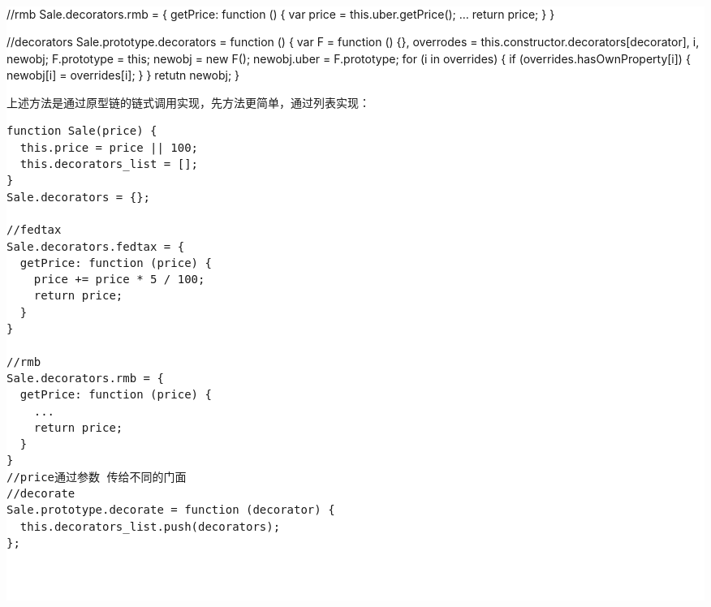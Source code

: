 //rmb
Sale.decorators.rmb = {
  getPrice: function () {
    var price = this.uber.getPrice();
    ...
    return price;
  }
}

//decorators
Sale.prototype.decorators = function () {
  var F = function () {},
      overrodes = this.constructor.decorators[decorator],
      i, newobj;
  F.prototype = this;
  newobj = new F();
  newobj.uber = F.prototype;
  for (i in overrides) {
    if (overrides.hasOwnProperty[i]) {
      newobj[i] = overrides[i];
    }
  }
  retutn newobj;
}
</pre> 		

上述方法是通过原型链的链式调用实现，先方法更简单，通过列表实现：

<pre>
function Sale(price) {
  this.price = price || 100;
  this.decorators_list = [];
}
Sale.decorators = {};

//fedtax
Sale.decorators.fedtax = {
  getPrice: function (price) {
    price += price * 5 / 100;
    return price;
  }
}

//rmb
Sale.decorators.rmb = {
  getPrice: function (price) {
    ...
    return price;
  }
}
//price通过参数 传给不同的门面
//decorate
Sale.prototype.decorate = function (decorator) {
  this.decorators_list.push(decorators);
};
